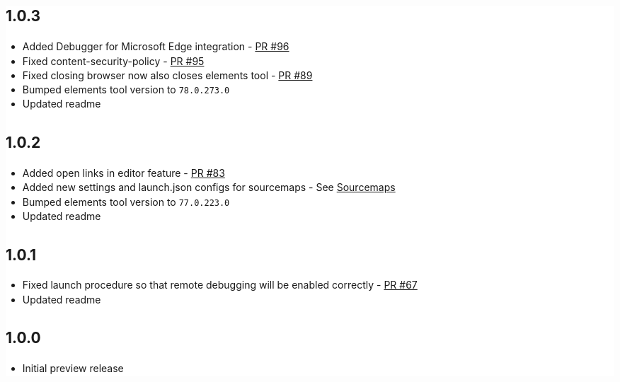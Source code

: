 ## 1.0.3
* Added Debugger for Microsoft Edge integration - [PR #96](https://github.com/microsoft/vscode-edge-devtools/pull/96)
* Fixed content-security-policy - [PR #95](https://github.com/microsoft/vscode-edge-devtools/pull/95)
* Fixed closing browser now also closes elements tool - [PR #89](https://github.com/microsoft/vscode-edge-devtools/pull/89)
* Bumped elements tool version to `78.0.273.0`
* Updated readme

## 1.0.2
* Added open links in editor feature - [PR #83](https://github.com/microsoft/vscode-edge-devtools/pull/83)
* Added new settings and launch.json configs for sourcemaps - See [Sourcemaps](https://github.com/microsoft/vscode-edge-devtools#sourcemaps)
* Bumped elements tool version to `77.0.223.0`
* Updated readme

## 1.0.1
* Fixed launch procedure so that remote debugging will be enabled correctly - [PR #67](https://github.com/microsoft/vscode-edge-devtools/pull/67)
* Updated readme

## 1.0.0
* Initial preview release
